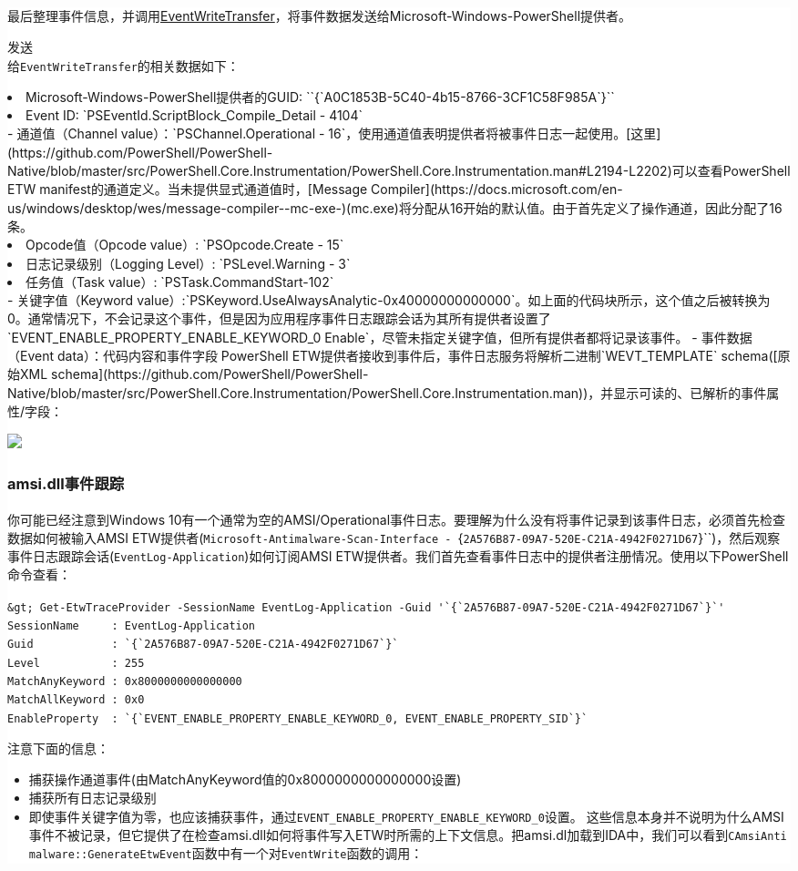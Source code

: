 最后整理事件信息，并调用[EventWriteTransfer](https://docs.microsoft.com/en-us/windows/desktop/api/evntprov/nf-evntprov-eventwritetransfer)，将事件数据发送给Microsoft-Windows-PowerShell提供者。

发送<br>
给`EventWriteTransfer`的相关数据如下：
<li>Microsoft-Windows-PowerShell提供者的GUID: ``{`A0C1853B-5C40-4b15-8766-3CF1C58F985A`}``
</li>
<li>Event ID: `PSEventId.ScriptBlock_Compile_Detail - 4104`
</li>
- 通道值（Channel value）：`PSChannel.Operational - 16`，使用通道值表明提供者将被事件日志一起使用。[这里](https://github.com/PowerShell/PowerShell-Native/blob/master/src/PowerShell.Core.Instrumentation/PowerShell.Core.Instrumentation.man#L2194-L2202)可以查看PowerShell ETW manifest的通道定义。当未提供显式通道值时，[Message Compiler](https://docs.microsoft.com/en-us/windows/desktop/wes/message-compiler--mc-exe-)(mc.exe)将分配从16开始的默认值。由于首先定义了操作通道，因此分配了16条。
<li>Opcode值（Opcode value）: `PSOpcode.Create - 15`
</li>
<li>日志记录级别（Logging Level）: `PSLevel.Warning - 3`
</li>
<li>任务值（Task value）: `PSTask.CommandStart-102`
</li>
- 关键字值（Keyword value）:`PSKeyword.UseAlwaysAnalytic-0x40000000000000`。如上面的代码块所示，这个值之后被转换为0。通常情况下，不会记录这个事件，但是因为应用程序事件日志跟踪会话为其所有提供者设置了`EVENT_ENABLE_PROPERTY_ENABLE_KEYWORD_0 Enable`，尽管未指定关键字值，但所有提供者都将记录该事件。
- 事件数据（Event data）：代码内容和事件字段
PowerShell ETW提供者接收到事件后，事件日志服务将解析二进制`WEVT_TEMPLATE` schema([原始XML schema](https://github.com/PowerShell/PowerShell-Native/blob/master/src/PowerShell.Core.Instrumentation/PowerShell.Core.Instrumentation.man))，并显示可读的、已解析的事件属性/字段：

[![](https://p0.ssl.qhimg.com/t01312c24efc36f29b4.png)](https://p0.ssl.qhimg.com/t01312c24efc36f29b4.png)

### <a class="reference-link" name="amsi.dll%E4%BA%8B%E4%BB%B6%E8%B7%9F%E8%B8%AA"></a>amsi.dll事件跟踪

你可能已经注意到Windows 10有一个通常为空的AMSI/Operational事件日志。要理解为什么没有将事件记录到该事件日志，必须首先检查数据如何被输入AMSI ETW提供者(`Microsoft-Antimalware-Scan-Interface - `{`2A576B87-09A7-520E-C21A-4942F0271D67`}``)，然后观察事件日志跟踪会话(`EventLog-Application`)如何订阅AMSI ETW提供者。我们首先查看事件日志中的提供者注册情况。使用以下PowerShell命令查看：

```
&gt; Get-EtwTraceProvider -SessionName EventLog-Application -Guid '`{`2A576B87-09A7-520E-C21A-4942F0271D67`}`'
SessionName     : EventLog-Application
Guid            : `{`2A576B87-09A7-520E-C21A-4942F0271D67`}`
Level           : 255
MatchAnyKeyword : 0x8000000000000000
MatchAllKeyword : 0x0
EnableProperty  : `{`EVENT_ENABLE_PROPERTY_ENABLE_KEYWORD_0, EVENT_ENABLE_PROPERTY_SID`}`
```

注意下面的信息：
- 捕获操作通道事件(由MatchAnyKeyword值的0x8000000000000000设置)
- 捕获所有日志记录级别
- 即使事件关键字值为零，也应该捕获事件，通过`EVENT_ENABLE_PROPERTY_ENABLE_KEYWORD_0`设置。
这些信息本身并不说明为什么AMSI事件不被记录，但它提供了在检查amsi.dll如何将事件写入ETW时所需的上下文信息。把amsi.dl加载到IDA中，我们可以看到`CAmsiAntimalware::GenerateEtwEvent`函数中有一个对`EventWrite`函数的调用：
